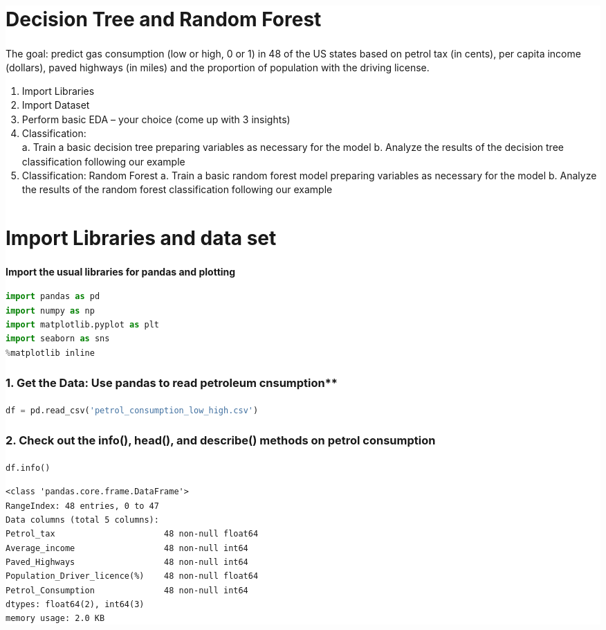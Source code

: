 
# Decision Tree and Random Forest 

The goal:
predict gas consumption (low or high, 0 or 1) in 48 of the US states based on petrol tax (in cents), per capita income (dollars), paved highways (in miles) and the proportion of population with the driving license.
1)	Import Libraries
2)	Import Dataset
3)	Perform basic EDA – your choice (come up with 3 insights)
4)	Classification:  
a.	Train a basic decision tree preparing variables as necessary for the model
b.	Analyze the results of the decision tree classification following our example
5)	Classification:  Random Forest
a.	Train a basic random forest model preparing variables as necessary for the model
b.	Analyze the results of the random forest classification following our example




# Import Libraries and data set

**Import the usual libraries for pandas and plotting**


```python
import pandas as pd
import numpy as np
import matplotlib.pyplot as plt
import seaborn as sns
%matplotlib inline
```

### 1. Get the Data: Use pandas to read petroleum cnsumption**


```python
df = pd.read_csv('petrol_consumption_low_high.csv')
```

### 2. Check out the info(), head(), and describe() methods on petrol consumption


```python
df.info()
```

    <class 'pandas.core.frame.DataFrame'>
    RangeIndex: 48 entries, 0 to 47
    Data columns (total 5 columns):
    Petrol_tax                      48 non-null float64
    Average_income                  48 non-null int64
    Paved_Highways                  48 non-null int64
    Population_Driver_licence(%)    48 non-null float64
    Petrol_Consumption              48 non-null int64
    dtypes: float64(2), int64(3)
    memory usage: 2.0 KB
    